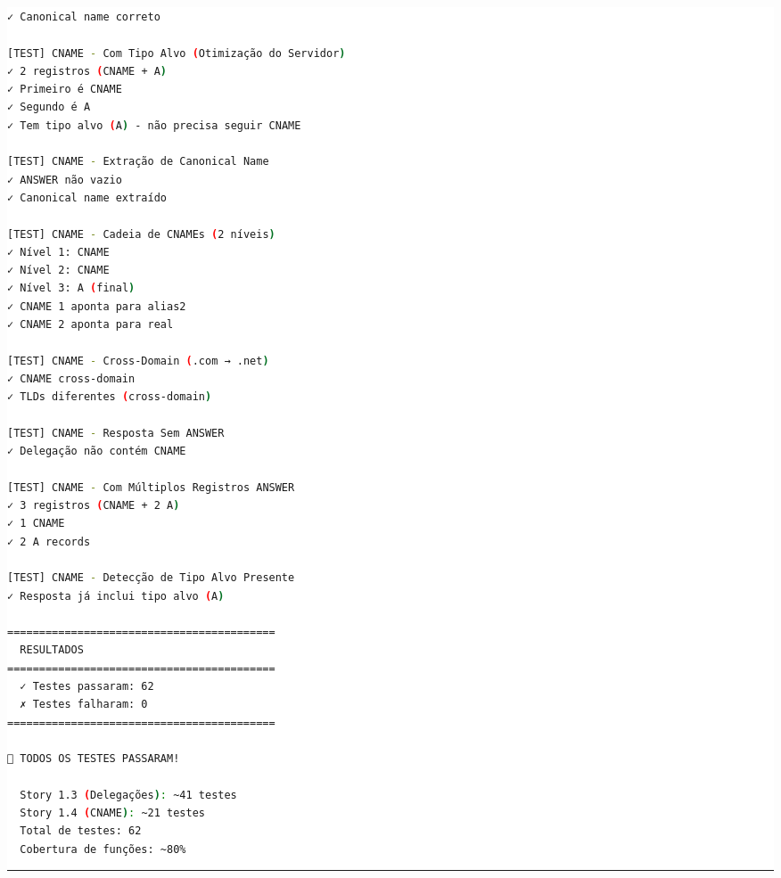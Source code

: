 ```bash
✓ Canonical name correto

[TEST] CNAME - Com Tipo Alvo (Otimização do Servidor)
✓ 2 registros (CNAME + A)
✓ Primeiro é CNAME
✓ Segundo é A
✓ Tem tipo alvo (A) - não precisa seguir CNAME

[TEST] CNAME - Extração de Canonical Name
✓ ANSWER não vazio
✓ Canonical name extraído

[TEST] CNAME - Cadeia de CNAMEs (2 níveis)
✓ Nível 1: CNAME
✓ Nível 2: CNAME
✓ Nível 3: A (final)
✓ CNAME 1 aponta para alias2
✓ CNAME 2 aponta para real

[TEST] CNAME - Cross-Domain (.com → .net)
✓ CNAME cross-domain
✓ TLDs diferentes (cross-domain)

[TEST] CNAME - Resposta Sem ANSWER
✓ Delegação não contém CNAME

[TEST] CNAME - Com Múltiplos Registros ANSWER
✓ 3 registros (CNAME + 2 A)
✓ 1 CNAME
✓ 2 A records

[TEST] CNAME - Detecção de Tipo Alvo Presente
✓ Resposta já inclui tipo alvo (A)

==========================================
  RESULTADOS
==========================================
  ✓ Testes passaram: 62
  ✗ Testes falharam: 0
==========================================

🎉 TODOS OS TESTES PASSARAM!

  Story 1.3 (Delegações): ~41 testes
  Story 1.4 (CNAME): ~21 testes
  Total de testes: 62
  Cobertura de funções: ~80%
```

---
